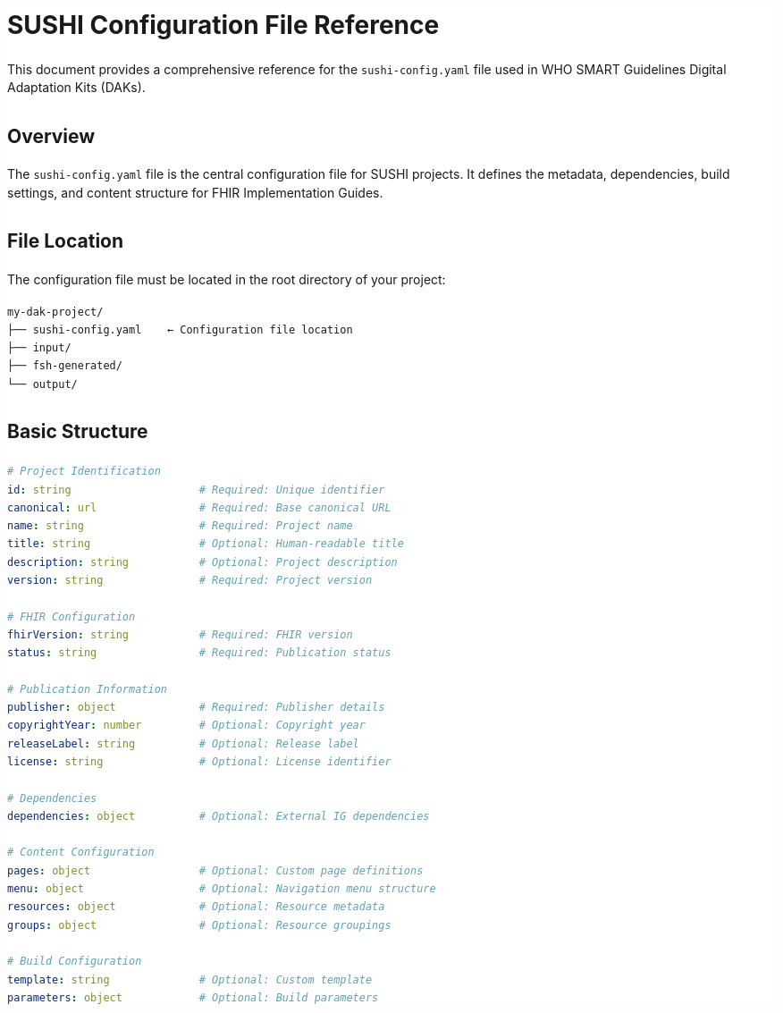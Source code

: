 # SUSHI Configuration File Reference

This document provides a comprehensive reference for the `sushi-config.yaml` file used in WHO SMART Guidelines Digital Adaptation Kits (DAKs).

## Overview

The `sushi-config.yaml` file is the central configuration file for SUSHI projects. It defines the metadata, dependencies, build settings, and content structure for FHIR Implementation Guides.

## File Location

The configuration file must be located in the root directory of your project:

```
my-dak-project/
├── sushi-config.yaml    ← Configuration file location
├── input/
├── fsh-generated/
└── output/
```

## Basic Structure

```yaml
# Project Identification
id: string                    # Required: Unique identifier
canonical: url                # Required: Base canonical URL  
name: string                  # Required: Project name
title: string                 # Optional: Human-readable title
description: string           # Optional: Project description
version: string               # Required: Project version

# FHIR Configuration
fhirVersion: string           # Required: FHIR version
status: string                # Required: Publication status

# Publication Information
publisher: object             # Required: Publisher details
copyrightYear: number         # Optional: Copyright year
releaseLabel: string          # Optional: Release label
license: string               # Optional: License identifier

# Dependencies
dependencies: object          # Optional: External IG dependencies

# Content Configuration
pages: object                 # Optional: Custom page definitions
menu: object                  # Optional: Navigation menu structure
resources: object             # Optional: Resource metadata
groups: object                # Optional: Resource groupings

# Build Configuration
template: string              # Optional: Custom template
parameters: object            # Optional: Build parameters
```
